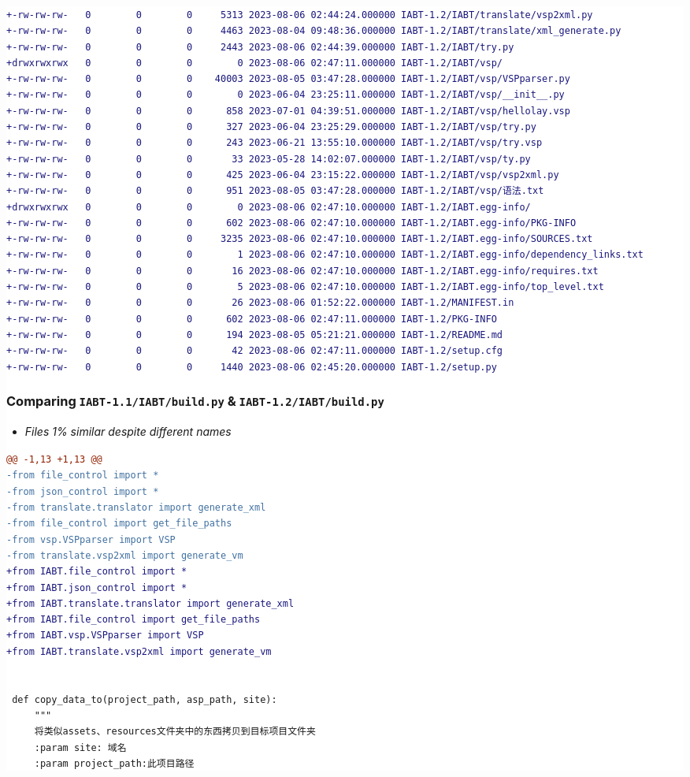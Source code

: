 ```diff
+-rw-rw-rw-   0        0        0     5313 2023-08-06 02:44:24.000000 IABT-1.2/IABT/translate/vsp2xml.py
+-rw-rw-rw-   0        0        0     4463 2023-08-04 09:48:36.000000 IABT-1.2/IABT/translate/xml_generate.py
+-rw-rw-rw-   0        0        0     2443 2023-08-06 02:44:39.000000 IABT-1.2/IABT/try.py
+drwxrwxrwx   0        0        0        0 2023-08-06 02:47:11.000000 IABT-1.2/IABT/vsp/
+-rw-rw-rw-   0        0        0    40003 2023-08-05 03:47:28.000000 IABT-1.2/IABT/vsp/VSPparser.py
+-rw-rw-rw-   0        0        0        0 2023-06-04 23:25:11.000000 IABT-1.2/IABT/vsp/__init__.py
+-rw-rw-rw-   0        0        0      858 2023-07-01 04:39:51.000000 IABT-1.2/IABT/vsp/hellolay.vsp
+-rw-rw-rw-   0        0        0      327 2023-06-04 23:25:29.000000 IABT-1.2/IABT/vsp/try.py
+-rw-rw-rw-   0        0        0      243 2023-06-21 13:55:10.000000 IABT-1.2/IABT/vsp/try.vsp
+-rw-rw-rw-   0        0        0       33 2023-05-28 14:02:07.000000 IABT-1.2/IABT/vsp/ty.py
+-rw-rw-rw-   0        0        0      425 2023-06-04 23:15:22.000000 IABT-1.2/IABT/vsp/vsp2xml.py
+-rw-rw-rw-   0        0        0      951 2023-08-05 03:47:28.000000 IABT-1.2/IABT/vsp/语法.txt
+drwxrwxrwx   0        0        0        0 2023-08-06 02:47:10.000000 IABT-1.2/IABT.egg-info/
+-rw-rw-rw-   0        0        0      602 2023-08-06 02:47:10.000000 IABT-1.2/IABT.egg-info/PKG-INFO
+-rw-rw-rw-   0        0        0     3235 2023-08-06 02:47:10.000000 IABT-1.2/IABT.egg-info/SOURCES.txt
+-rw-rw-rw-   0        0        0        1 2023-08-06 02:47:10.000000 IABT-1.2/IABT.egg-info/dependency_links.txt
+-rw-rw-rw-   0        0        0       16 2023-08-06 02:47:10.000000 IABT-1.2/IABT.egg-info/requires.txt
+-rw-rw-rw-   0        0        0        5 2023-08-06 02:47:10.000000 IABT-1.2/IABT.egg-info/top_level.txt
+-rw-rw-rw-   0        0        0       26 2023-08-06 01:52:22.000000 IABT-1.2/MANIFEST.in
+-rw-rw-rw-   0        0        0      602 2023-08-06 02:47:11.000000 IABT-1.2/PKG-INFO
+-rw-rw-rw-   0        0        0      194 2023-08-05 05:21:21.000000 IABT-1.2/README.md
+-rw-rw-rw-   0        0        0       42 2023-08-06 02:47:11.000000 IABT-1.2/setup.cfg
+-rw-rw-rw-   0        0        0     1440 2023-08-06 02:45:20.000000 IABT-1.2/setup.py
```

### Comparing `IABT-1.1/IABT/build.py` & `IABT-1.2/IABT/build.py`

 * *Files 1% similar despite different names*

```diff
@@ -1,13 +1,13 @@
-from file_control import *
-from json_control import *
-from translate.translator import generate_xml
-from file_control import get_file_paths
-from vsp.VSPparser import VSP
-from translate.vsp2xml import generate_vm
+from IABT.file_control import *
+from IABT.json_control import *
+from IABT.translate.translator import generate_xml
+from IABT.file_control import get_file_paths
+from IABT.vsp.VSPparser import VSP
+from IABT.translate.vsp2xml import generate_vm
 
 
 def copy_data_to(project_path, asp_path, site):
     """
     将类似assets、resources文件夹中的东西拷贝到目标项目文件夹
     :param site: 域名
     :param project_path:此项目路径
```
